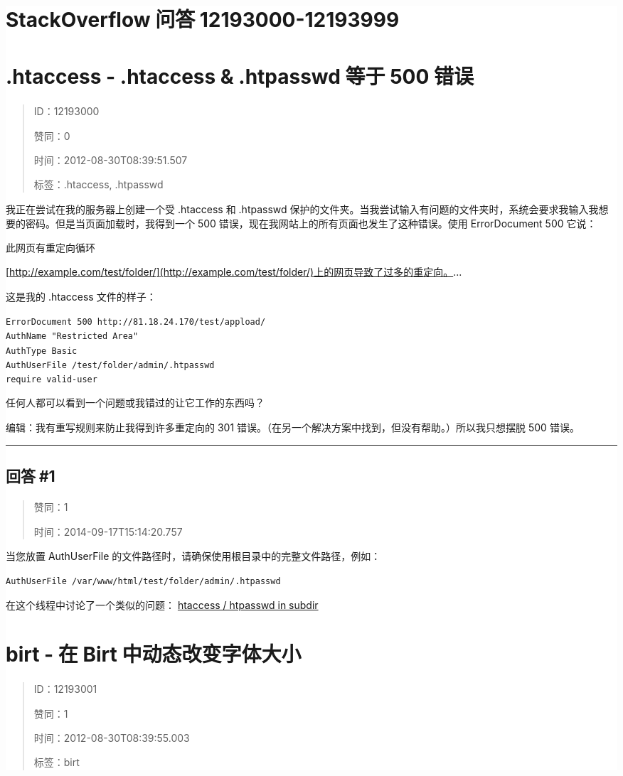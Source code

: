 # StackOverflow 问答 12193000-12193999

# .htaccess - .htaccess & .htpasswd 等于 500 错误

> ID：12193000
> 
> 赞同：0
> 
> 时间：2012-08-30T08:39:51.507
> 
> 标签：.htaccess, .htpasswd

我正在尝试在我的服务器上创建一个受 .htaccess 和 .htpasswd 保护的文件夹。当我尝试输入有问题的文件夹时，系统会要求我输入我想要的密码。但是当页面加载时，我得到一个 500 错误，现在我网站上的所有页面也发生了这种错误。使用 ErrorDocument 500 它说：

此网页有重定向循环

[http://example.com/test/folder/](http://example.com/test/folder/)上的网页导致了过多的重定向。...

这是我的 .htaccess 文件的样子：

```
ErrorDocument 500 http://81.18.24.170/test/appload/
AuthName "Restricted Area" 
AuthType Basic 
AuthUserFile /test/folder/admin/.htpasswd 
require valid-user 
```

任何人都可以看到一个问题或我错过的让它工作的东西吗？

编辑：我有重写规则来防止我得到许多重定向的 301 错误。（在另一个解决方案中找到，但没有帮助。）所以我只想摆脱 500 错误。

* * *

## 回答 #1

> 赞同：1
> 
> 时间：2014-09-17T15:14:20.757

当您放置 AuthUserFile 的文件路径时，请确保使用根目录中的完整文件路径，例如：

```
AuthUserFile /var/www/html/test/folder/admin/.htpasswd 
```

在这个线程中讨论了一个类似的问题： [htaccess / htpasswd in subdir](https://stackoverflow.com/questions/23142603/htaccess-htpasswd-in-subdir?rq=1)

# birt - 在 Birt 中动态改变字体大小

> ID：12193001
> 
> 赞同：1
> 
> 时间：2012-08-30T08:39:55.003
> 
> 标签：birt
